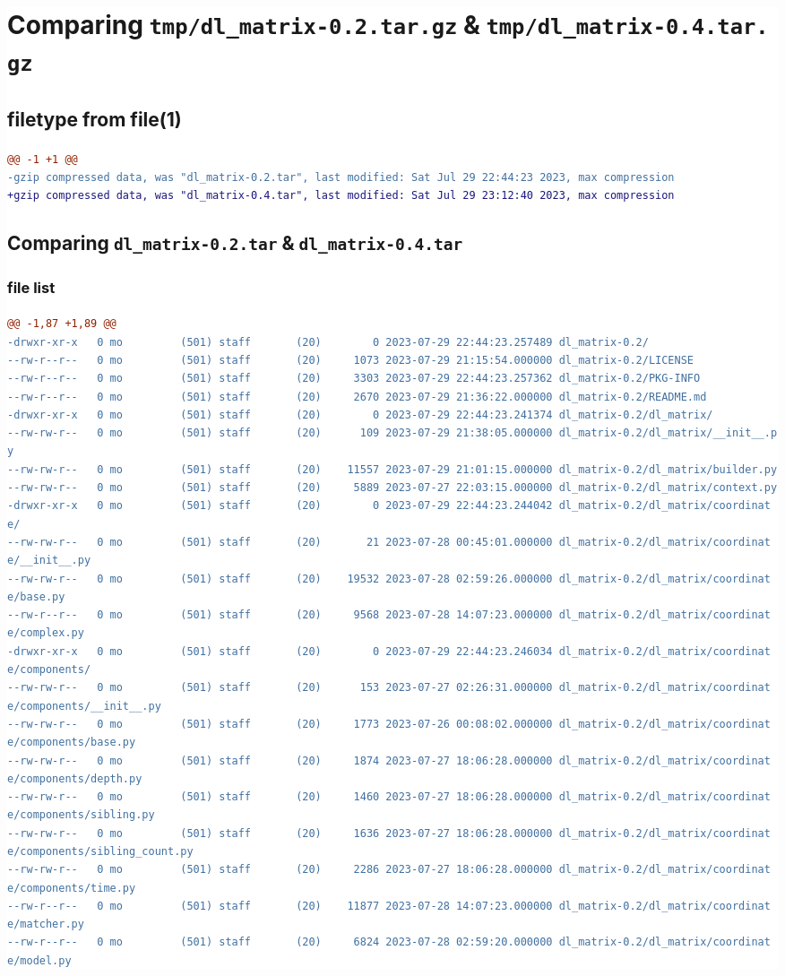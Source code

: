 # Comparing `tmp/dl_matrix-0.2.tar.gz` & `tmp/dl_matrix-0.4.tar.gz`

## filetype from file(1)

```diff
@@ -1 +1 @@
-gzip compressed data, was "dl_matrix-0.2.tar", last modified: Sat Jul 29 22:44:23 2023, max compression
+gzip compressed data, was "dl_matrix-0.4.tar", last modified: Sat Jul 29 23:12:40 2023, max compression
```

## Comparing `dl_matrix-0.2.tar` & `dl_matrix-0.4.tar`

### file list

```diff
@@ -1,87 +1,89 @@
-drwxr-xr-x   0 mo         (501) staff       (20)        0 2023-07-29 22:44:23.257489 dl_matrix-0.2/
--rw-r--r--   0 mo         (501) staff       (20)     1073 2023-07-29 21:15:54.000000 dl_matrix-0.2/LICENSE
--rw-r--r--   0 mo         (501) staff       (20)     3303 2023-07-29 22:44:23.257362 dl_matrix-0.2/PKG-INFO
--rw-r--r--   0 mo         (501) staff       (20)     2670 2023-07-29 21:36:22.000000 dl_matrix-0.2/README.md
-drwxr-xr-x   0 mo         (501) staff       (20)        0 2023-07-29 22:44:23.241374 dl_matrix-0.2/dl_matrix/
--rw-rw-r--   0 mo         (501) staff       (20)      109 2023-07-29 21:38:05.000000 dl_matrix-0.2/dl_matrix/__init__.py
--rw-rw-r--   0 mo         (501) staff       (20)    11557 2023-07-29 21:01:15.000000 dl_matrix-0.2/dl_matrix/builder.py
--rw-rw-r--   0 mo         (501) staff       (20)     5889 2023-07-27 22:03:15.000000 dl_matrix-0.2/dl_matrix/context.py
-drwxr-xr-x   0 mo         (501) staff       (20)        0 2023-07-29 22:44:23.244042 dl_matrix-0.2/dl_matrix/coordinate/
--rw-rw-r--   0 mo         (501) staff       (20)       21 2023-07-28 00:45:01.000000 dl_matrix-0.2/dl_matrix/coordinate/__init__.py
--rw-rw-r--   0 mo         (501) staff       (20)    19532 2023-07-28 02:59:26.000000 dl_matrix-0.2/dl_matrix/coordinate/base.py
--rw-r--r--   0 mo         (501) staff       (20)     9568 2023-07-28 14:07:23.000000 dl_matrix-0.2/dl_matrix/coordinate/complex.py
-drwxr-xr-x   0 mo         (501) staff       (20)        0 2023-07-29 22:44:23.246034 dl_matrix-0.2/dl_matrix/coordinate/components/
--rw-rw-r--   0 mo         (501) staff       (20)      153 2023-07-27 02:26:31.000000 dl_matrix-0.2/dl_matrix/coordinate/components/__init__.py
--rw-rw-r--   0 mo         (501) staff       (20)     1773 2023-07-26 00:08:02.000000 dl_matrix-0.2/dl_matrix/coordinate/components/base.py
--rw-rw-r--   0 mo         (501) staff       (20)     1874 2023-07-27 18:06:28.000000 dl_matrix-0.2/dl_matrix/coordinate/components/depth.py
--rw-rw-r--   0 mo         (501) staff       (20)     1460 2023-07-27 18:06:28.000000 dl_matrix-0.2/dl_matrix/coordinate/components/sibling.py
--rw-rw-r--   0 mo         (501) staff       (20)     1636 2023-07-27 18:06:28.000000 dl_matrix-0.2/dl_matrix/coordinate/components/sibling_count.py
--rw-rw-r--   0 mo         (501) staff       (20)     2286 2023-07-27 18:06:28.000000 dl_matrix-0.2/dl_matrix/coordinate/components/time.py
--rw-r--r--   0 mo         (501) staff       (20)    11877 2023-07-28 14:07:23.000000 dl_matrix-0.2/dl_matrix/coordinate/matcher.py
--rw-r--r--   0 mo         (501) staff       (20)     6824 2023-07-28 02:59:20.000000 dl_matrix-0.2/dl_matrix/coordinate/model.py
```